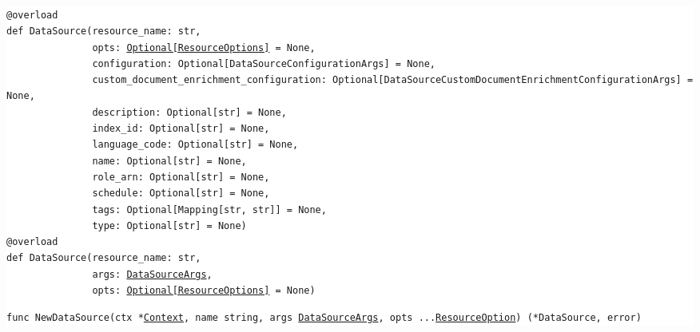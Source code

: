 <div>
<pulumi-choosable type="language" values="python">
<div class="highlight"><pre class="chroma"><code class="language-python" data-lang="python"><span class=nd>@overload</span>
<span class="k">def </span><span class="nx">DataSource</span><span class="p">(</span><span class="nx">resource_name</span><span class="p">:</span> <span class="nx">str</span><span class="p">,</span>
               <span class="nx">opts</span><span class="p">:</span> <span class="nx"><a href="/docs/reference/pkg/python/pulumi/#pulumi.ResourceOptions">Optional[ResourceOptions]</a></span> = None<span class="p">,</span>
               <span class="nx">configuration</span><span class="p">:</span> <span class="nx">Optional[DataSourceConfigurationArgs]</span> = None<span class="p">,</span>
               <span class="nx">custom_document_enrichment_configuration</span><span class="p">:</span> <span class="nx">Optional[DataSourceCustomDocumentEnrichmentConfigurationArgs]</span> = None<span class="p">,</span>
               <span class="nx">description</span><span class="p">:</span> <span class="nx">Optional[str]</span> = None<span class="p">,</span>
               <span class="nx">index_id</span><span class="p">:</span> <span class="nx">Optional[str]</span> = None<span class="p">,</span>
               <span class="nx">language_code</span><span class="p">:</span> <span class="nx">Optional[str]</span> = None<span class="p">,</span>
               <span class="nx">name</span><span class="p">:</span> <span class="nx">Optional[str]</span> = None<span class="p">,</span>
               <span class="nx">role_arn</span><span class="p">:</span> <span class="nx">Optional[str]</span> = None<span class="p">,</span>
               <span class="nx">schedule</span><span class="p">:</span> <span class="nx">Optional[str]</span> = None<span class="p">,</span>
               <span class="nx">tags</span><span class="p">:</span> <span class="nx">Optional[Mapping[str, str]]</span> = None<span class="p">,</span>
               <span class="nx">type</span><span class="p">:</span> <span class="nx">Optional[str]</span> = None<span class="p">)</span>
<span class=nd>@overload</span>
<span class="k">def </span><span class="nx">DataSource</span><span class="p">(</span><span class="nx">resource_name</span><span class="p">:</span> <span class="nx">str</span><span class="p">,</span>
               <span class="nx">args</span><span class="p">:</span> <span class="nx"><a href="#inputs">DataSourceArgs</a></span><span class="p">,</span>
               <span class="nx">opts</span><span class="p">:</span> <span class="nx"><a href="/docs/reference/pkg/python/pulumi/#pulumi.ResourceOptions">Optional[ResourceOptions]</a></span> = None<span class="p">)</span></code></pre></div>
</pulumi-choosable>
</div>

<div>
<pulumi-choosable type="language" values="go">
<div class="highlight"><pre class="chroma"><code class="language-go" data-lang="go"><span class="k">func </span><span class="nx">NewDataSource</span><span class="p">(</span><span class="nx">ctx</span><span class="p"> *</span><span class="nx"><a href="https://pkg.go.dev/github.com/pulumi/pulumi/sdk/v3/go/pulumi?tab=doc#Context">Context</a></span><span class="p">,</span> <span class="nx">name</span><span class="p"> </span><span class="nx">string</span><span class="p">,</span> <span class="nx">args</span><span class="p"> </span><span class="nx"><a href="#inputs">DataSourceArgs</a></span><span class="p">,</span> <span class="nx">opts</span><span class="p"> ...</span><span class="nx"><a href="https://pkg.go.dev/github.com/pulumi/pulumi/sdk/v3/go/pulumi?tab=doc#ResourceOption">ResourceOption</a></span><span class="p">) (*<span class="nx">DataSource</span>, error)</span></code></pre></div>
</pulumi-choosable>
</div>
